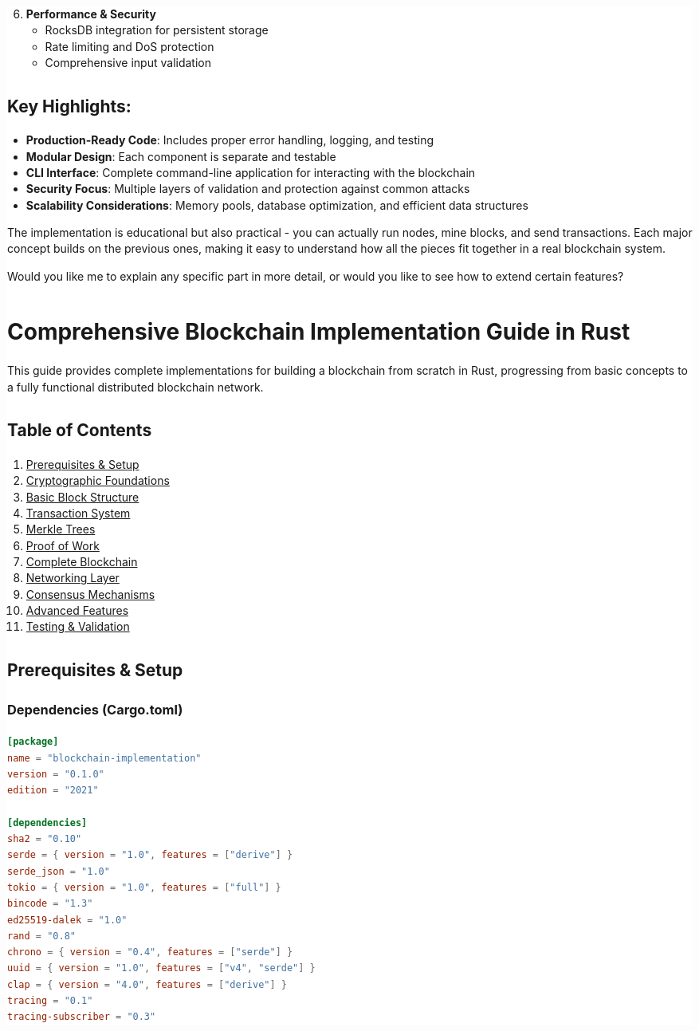 6. **Performance & Security**
   - RocksDB integration for persistent storage
   - Rate limiting and DoS protection
   - Comprehensive input validation

## **Key Highlights:**

- **Production-Ready Code**: Includes proper error handling, logging, and testing
- **Modular Design**: Each component is separate and testable
- **CLI Interface**: Complete command-line application for interacting with the blockchain
- **Security Focus**: Multiple layers of validation and protection against common attacks
- **Scalability Considerations**: Memory pools, database optimization, and efficient data structures

The implementation is educational but also practical - you can actually run nodes, mine blocks, and send transactions. Each major concept builds on the previous ones, making it easy to understand how all the pieces fit together in a real blockchain system.

Would you like me to explain any specific part in more detail, or would you like to see how to extend certain features?

# Comprehensive Blockchain Implementation Guide in Rust

This guide provides complete implementations for building a blockchain from scratch in Rust, progressing from basic concepts to a fully functional distributed blockchain network.

## Table of Contents

1. [Prerequisites & Setup](#prerequisites--setup)
2. [Cryptographic Foundations](#cryptographic-foundations)
3. [Basic Block Structure](#basic-block-structure)
4. [Transaction System](#transaction-system)
5. [Merkle Trees](#merkle-trees)
6. [Proof of Work](#proof-of-work)
7. [Complete Blockchain](#complete-blockchain)
8. [Networking Layer](#networking-layer)
9. [Consensus Mechanisms](#consensus-mechanisms)
10. [Advanced Features](#advanced-features)
11. [Testing & Validation](#testing--validation)

## Prerequisites & Setup

### Dependencies (Cargo.toml)
```toml
[package]
name = "blockchain-implementation"
version = "0.1.0"
edition = "2021"

[dependencies]
sha2 = "0.10"
serde = { version = "1.0", features = ["derive"] }
serde_json = "1.0"
tokio = { version = "1.0", features = ["full"] }
bincode = "1.3"
ed25519-dalek = "1.0"
rand = "0.8"
chrono = { version = "0.4", features = ["serde"] }
uuid = { version = "1.0", features = ["v4", "serde"] }
clap = { version = "4.0", features = ["derive"] }
tracing = "0.1"
tracing-subscriber = "0.3"
```

[1]: https://hackernoon.com/building-a-blockchain-in-rust-and-substrate-a-step-by-step-guide-for-developers-kc223ybp?utm_source=chatgpt.com "Building A Blockchain in Rust & Substrate: [A Step-by-Step Guide for Developers] | HackerNoon"
[2]: https://medium.com/coinmonks/embracing-substrate-a-journey-from-ethereum-to-a-rust-based-blockchain-framework-21f9ae9e65c7?utm_source=chatgpt.com "Embracing Substrate — A Journey from Ethereum to a Rust-Based Blockchain Framework | by Z | Coinmonks | Medium"
[3]: https://coinmarketcap.com/academy/article/84d141e4-1ad2-4179-9c9d-f9356d289e02?utm_source=chatgpt.com "Top 10 Blockchain Projects That Use Rust for Its Performance, Safety, and Reliability | CoinMarketCap"
[4]: https://en.wikipedia.org/wiki/Polkadot_%28blockchain_platform%29?utm_source=chatgpt.com "Polkadot (blockchain platform)"
[5]: https://www.binance.com/en/square/post/482675?utm_source=chatgpt.com "Top 10 Blockchain Projects That Use Rust for Its Performance, Safety, and Reliability | Cryptopolitan on Binance Square"
[6]: https://en.wikipedia.org/wiki/Nervos_Network?utm_source=chatgpt.com "Nervos Network"
[7]: https://en.wikipedia.org/wiki/Holochain?utm_source=chatgpt.com "Holochain"
[8]: https://www.rustfinity.com/open-source?utm_source=chatgpt.com "Projects Built in Rust"
[9]: https://github.com/rust-in-blockchain/awesome-blockchain-rust?utm_source=chatgpt.com "GitHub - rust-in-blockchain/awesome-blockchain-rust: Collect libraries and packages about blockchain/cryptography in Rust"
[10]: https://github.com/valentinsimeonov/List-of-awesome-blockchain-rust?utm_source=chatgpt.com "GitHub - valentinsimeonov/List-of-awesome-blockchain-rust: Collection of libraries and packages about blockchain/cryptography in Rust"
[11]: https://rustinblockchain.org/awesome-blockchain-rust/?utm_source=chatgpt.com "- Rust in Blockchain ❤ rib.rs"
[12]: https://www.reddit.com/r/rust/comments/oy5yx9?utm_source=chatgpt.com "RiB Newsletter #26"
[13]: https://www.reddit.com/r/rust/comments/ofrmmw?utm_source=chatgpt.com "RiB Newsletter #25 - Hello, Summer"